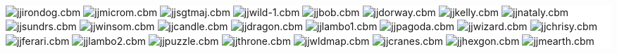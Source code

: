 <img src="/img/articles/walnut_creek_cd/enterprs.c64.gfx/jjirondog.png" class="img-right" style="width: 400px;" title="jjirondog.cbm">

<img src="/img/articles/walnut_creek_cd/enterprs.c64.gfx/jjmicrom.png" class="img-right" style="width: 400px;" title="jjmicrom.cbm">

<img src="/img/articles/walnut_creek_cd/enterprs.c64.gfx/jjsgtmaj.png" class="img-right" style="width: 400px;" title="jjsgtmaj.cbm">

<img src="/img/articles/walnut_creek_cd/enterprs.c64.gfx/jjwild-1.png" class="img-right" style="width: 400px;" title="jjwild-1.cbm">

<img src="/img/articles/walnut_creek_cd/enterprs.c64.gfx/jjbob.png" class="img-right" style="width: 400px;" title="jjbob.cbm">

<img src="/img/articles/walnut_creek_cd/enterprs.c64.gfx/jjdorway.png" class="img-right" style="width: 400px;" title="jjdorway.cbm">

<img src="/img/articles/walnut_creek_cd/enterprs.c64.gfx/jjkelly.png" class="img-right" style="width: 400px;" title="jjkelly.cbm">

<img src="/img/articles/walnut_creek_cd/enterprs.c64.gfx/jjnataly.png" class="img-right" style="width: 400px;" title="jjnataly.cbm">

<img src="/img/articles/walnut_creek_cd/enterprs.c64.gfx/jjsundrs.png" class="img-right" style="width: 400px;" title="jjsundrs.cbm">

<img src="/img/articles/walnut_creek_cd/enterprs.c64.gfx/jjwinsom.png" class="img-right" style="width: 400px;" title="jjwinsom.cbm">

<img src="/img/articles/walnut_creek_cd/enterprs.c64.gfx/jjcandle.png" class="img-right" style="width: 400px;" title="jjcandle.cbm">

<img src="/img/articles/walnut_creek_cd/enterprs.c64.gfx/jjdragon.png" class="img-right" style="width: 400px;" title="jjdragon.cbm">

<img src="/img/articles/walnut_creek_cd/enterprs.c64.gfx/jjlambo1.png" class="img-right" style="width: 400px;" title="jjlambo1.cbm">

<img src="/img/articles/walnut_creek_cd/enterprs.c64.gfx/jjpagoda.png" class="img-right" style="width: 400px;" title="jjpagoda.cbm">

<img src="/img/articles/walnut_creek_cd/enterprs.c64.gfx/jjwizard.png" class="img-right" style="width: 400px;" title="jjwizard.cbm">

<img src="/img/articles/walnut_creek_cd/enterprs.c64.gfx/jjchrisy.png" class="img-right" style="width: 400px;" title="jjchrisy.cbm">

<img src="/img/articles/walnut_creek_cd/enterprs.c64.gfx/jjferari.png" class="img-right" style="width: 400px;" title="jjferari.cbm">

<img src="/img/articles/walnut_creek_cd/enterprs.c64.gfx/jjlambo2.png" class="img-right" style="width: 400px;" title="jjlambo2.cbm">

<img src="/img/articles/walnut_creek_cd/enterprs.c64.gfx/jjpuzzle.png" class="img-right" style="width: 400px;" title="jjpuzzle.cbm">

<img src="/img/articles/walnut_creek_cd/enterprs.c64.gfx/jjthrone.png" class="img-right" style="width: 400px;" title="jjthrone.cbm">

<img src="/img/articles/walnut_creek_cd/enterprs.c64.gfx/jjwldmap.png" class="img-right" style="width: 400px;" title="jjwldmap.cbm">

<img src="/img/articles/walnut_creek_cd/enterprs.c64.gfx/jjcranes.png" class="img-right" style="width: 400px;" title="jjcranes.cbm">

<img src="/img/articles/walnut_creek_cd/enterprs.c64.gfx/jjhexgon.png" class="img-right" style="width: 400px;" title="jjhexgon.cbm">

<img src="/img/articles/walnut_creek_cd/enterprs.c64.gfx/jjmearth.png" class="img-right" style="width: 400px;" title="jjmearth.cbm">
